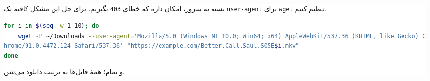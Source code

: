 بسته به سرور، امکان داره که خطای `403` بگیریم. برای حل این مشکل کافیه یک `user-agent` برای `wget` تنظیم کنیم.

```bash
for i in $(seq -w 1 10); do
    wget -P ~/Downloads --user-agent='Mozilla/5.0 (Windows NT 10.0; Win64; x64) AppleWebKit/537.36 (KHTML, like Gecko) Chrome/91.0.4472.124 Safari/537.36' "https://example.com/Better.Call.Saul.S05E$i.mkv"
done
```

و تمام؛ همهٔ فایل‌ها به ترتیب دانلود می‌شن.